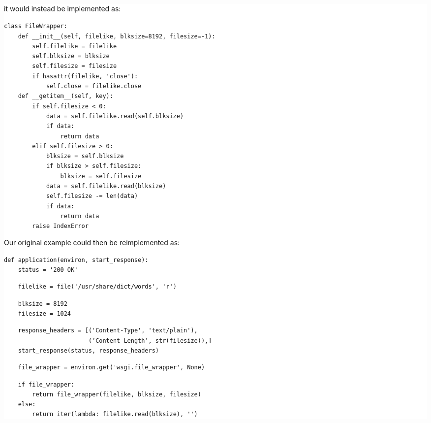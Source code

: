 it would instead be implemented as:
    
    
```
class FileWrapper:  
    def __init__(self, filelike, blksize=8192, filesize=-1):  
        self.filelike = filelike  
        self.blksize = blksize  
        self.filesize = filesize  
        if hasattr(filelike, 'close'):  
            self.close = filelike.close  
    def __getitem__(self, key):  
        if self.filesize < 0:  
            data = self.filelike.read(self.blksize)  
            if data:  
                return data  
        elif self.filesize > 0:  
            blksize = self.blksize  
            if blksize > self.filesize:  
                blksize = self.filesize  
            data = self.filelike.read(blksize)  
            self.filesize -= len(data)  
            if data:  
                return data  
        raise IndexError
```

Our original example could then be reimplemented as:
    
    
```
def application(environ, start_response):  
    status = '200 OK'  
```
      
```
    filelike = file('/usr/share/dict/words', 'r')  
```
      
```
    blksize = 8192  
    filesize = 1024  
```
      
```
    response_headers = [('Content-Type', 'text/plain'),  
                        (‘Content-Length’, str(filesize)),]  
    start_response(status, response_headers)  
```
      
```
    file_wrapper = environ.get('wsgi.file_wrapper', None)  
```
      
```
    if file_wrapper:  
        return file_wrapper(filelike, blksize, filesize)  
    else:  
        return iter(lambda: filelike.read(blksize), '')
```
